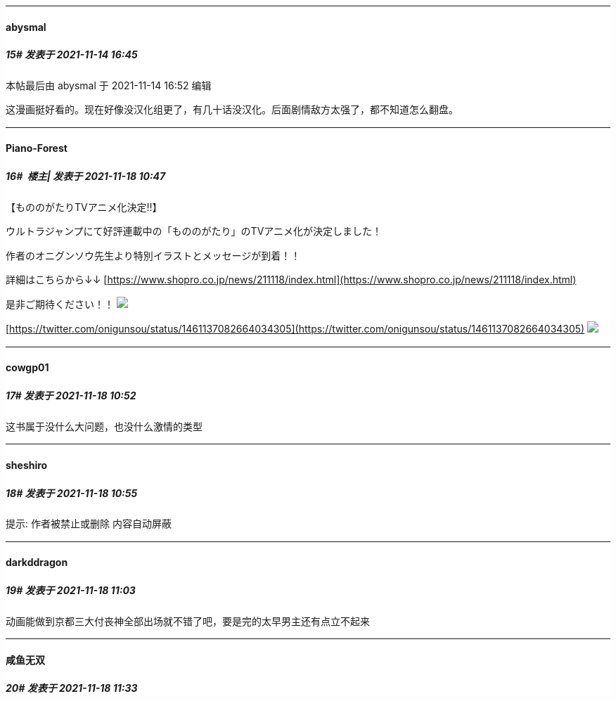 *****

####  abysmal  
##### 15#       发表于 2021-11-14 16:45

 本帖最后由 abysmal 于 2021-11-14 16:52 编辑 

这漫画挺好看的。现在好像没汉化组更了，有几十话没汉化。后面剧情敌方太强了，都不知道怎么翻盘。

*****

####  Piano-Forest  
##### 16#         楼主| 发表于 2021-11-18 10:47

【もののがたりTVアニメ化決定‼️】

ウルトラジャンプにて好評連載中の「もののがたり」のTVアニメ化が決定しました！

作者のオニグンソウ先生より特別イラストとメッセージが到着！！

詳細はこちらから↓↓
[https://www.shopro.co.jp/news/211118/index.html](https://www.shopro.co.jp/news/211118/index.html)

是非ご期待ください！！ 
<img src="https://p.sda1.dev/3/04dd5b541a2858b889fa1af26a340508/20211118_104551.jpg" referrerpolicy="no-referrer">

[https://twitter.com/onigunsou/status/1461137082664034305](https://twitter.com/onigunsou/status/1461137082664034305)
<img src="https://p.sda1.dev/3/228ab3d9a3e4e60fc5d679f9873be5cf/20211118_104638.jpg" referrerpolicy="no-referrer">

*****

####  cowgp01  
##### 17#       发表于 2021-11-18 10:52

这书属于没什么大问题，也没什么激情的类型

*****

####  sheshiro  
##### 18#       发表于 2021-11-18 10:55

提示: 作者被禁止或删除 内容自动屏蔽

*****

####  darkddragon  
##### 19#       发表于 2021-11-18 11:03

动画能做到京都三大付丧神全部出场就不错了吧，要是完的太早男主还有点立不起来

*****

####  咸鱼无双  
##### 20#       发表于 2021-11-18 11:33
